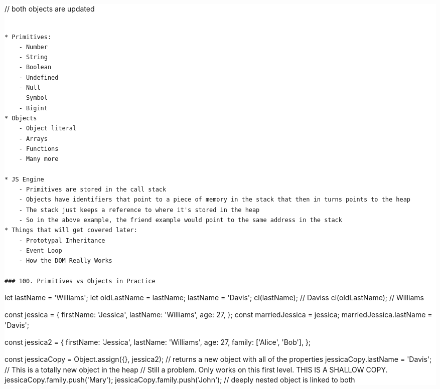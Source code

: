// both objects are updated
```

* Primitives:
    - Number
    - String
    - Boolean
    - Undefined
    - Null
    - Symbol
    - Bigint
* Objects
    - Object literal
    - Arrays
    - Functions 
    - Many more

* JS Engine
    - Primitives are stored in the call stack
    - Objects have identifiers that point to a piece of memory in the stack that then in turns points to the heap
    - The stack just keeps a reference to where it's stored in the heap
    - So in the above example, the friend example would point to the same address in the stack
* Things that will get covered later:
    - Prototypal Inheritance
    - Event Loop
    - How the DOM Really Works
    
### 100. Primitives vs Objects in Practice

```
let lastName = 'Williams';
let oldLastName = lastName;
lastName = 'Davis';
cl(lastName); // Daviss
cl(oldLastName); // Williams

const jessica = {
    firstName: 'Jessica',
    lastName: 'Williams', 
    age: 27,
};
const marriedJessica = jessica;
marriedJessica.lastName = 'Davis';

const jessica2 = {
    firstName: 'Jessica',
    lastName: 'Williams', 
    age: 27,
    family: ['Alice', 'Bob'],
};

const jessicaCopy = Object.assign({}, jessica2); // returns a new object with all of the properties jessicaCopy.lastName = 'Davis';
// This is a totally new object in the heap
// Still a problem. Only works on this first level. THIS IS A SHALLOW COPY. 
jessicaCopy.family.push('Mary');
jessicaCopy.family.push('John');
// deeply nested object is linked to both
